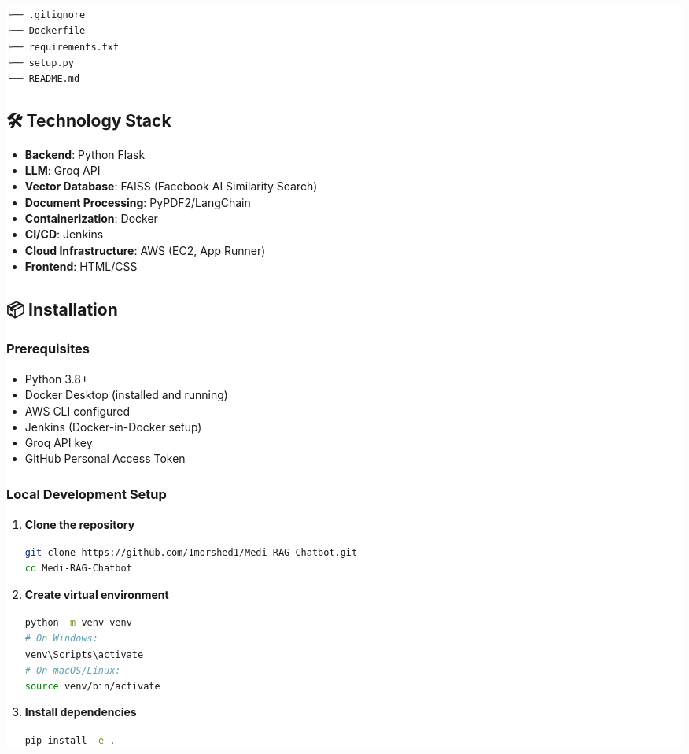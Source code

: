 ```
├── .gitignore
├── Dockerfile
├── requirements.txt
├── setup.py
└── README.md
```

## 🛠️ Technology Stack

- **Backend**: Python Flask
- **LLM**: Groq API
- **Vector Database**: FAISS (Facebook AI Similarity Search)
- **Document Processing**: PyPDF2/LangChain
- **Containerization**: Docker
- **CI/CD**: Jenkins
- **Cloud Infrastructure**: AWS (EC2, App Runner)
- **Frontend**: HTML/CSS

## 📦 Installation

### Prerequisites

- Python 3.8+
- Docker Desktop (installed and running)
- AWS CLI configured
- Jenkins (Docker-in-Docker setup)
- Groq API key
- GitHub Personal Access Token

### Local Development Setup

1. **Clone the repository**

   ```bash
   git clone https://github.com/1morshed1/Medi-RAG-Chatbot.git
   cd Medi-RAG-Chatbot
   ```

2. **Create virtual environment**

   ```bash
   python -m venv venv
   # On Windows:
   venv\Scripts\activate
   # On macOS/Linux:
   source venv/bin/activate
   ```

3. **Install dependencies**

   ```bash
   pip install -e .
   ```
